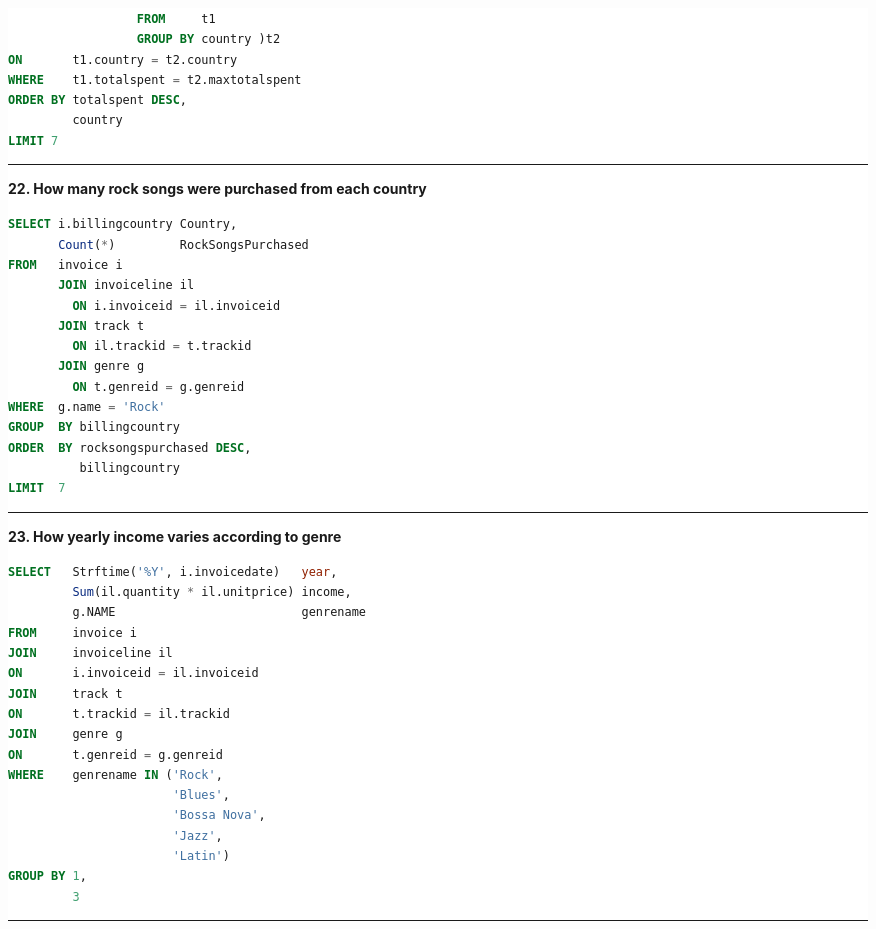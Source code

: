 ```sql
                  FROM     t1 
                  GROUP BY country )t2 
ON       t1.country = t2.country 
WHERE    t1.totalspent = t2.maxtotalspent 
ORDER BY totalspent DESC, 
         country
LIMIT 7
``` 

---



**22. How many rock songs were purchased from each country**
```sql
SELECT i.billingcountry Country, 
       Count(*)         RockSongsPurchased 
FROM   invoice i 
       JOIN invoiceline il 
         ON i.invoiceid = il.invoiceid 
       JOIN track t 
         ON il.trackid = t.trackid 
       JOIN genre g 
         ON t.genreid = g.genreid 
WHERE  g.name = 'Rock' 
GROUP  BY billingcountry 
ORDER  BY rocksongspurchased DESC, 
          billingcountry 
LIMIT  7
``` 

---



**23. How yearly income varies according to genre**
```sql
SELECT   Strftime('%Y', i.invoicedate)   year, 
         Sum(il.quantity * il.unitprice) income, 
         g.NAME                          genrename 
FROM     invoice i 
JOIN     invoiceline il 
ON       i.invoiceid = il.invoiceid 
JOIN     track t 
ON       t.trackid = il.trackid 
JOIN     genre g 
ON       t.genreid = g.genreid 
WHERE    genrename IN ('Rock', 
                       'Blues', 
                       'Bossa Nova', 
                       'Jazz', 
                       'Latin') 
GROUP BY 1, 
         3
``` 

---